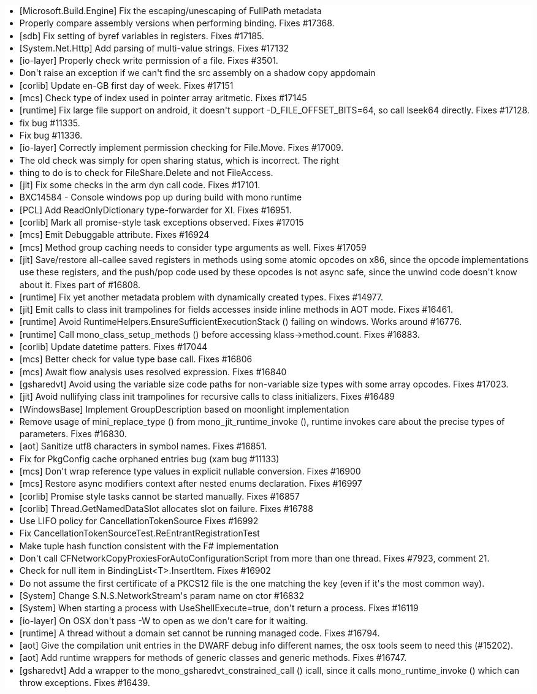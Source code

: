 -   [Microsoft.Build.Engine] Fix the escaping/unescaping of FullPath metadata
-   Properly compare assembly versions when performing binding. Fixes #17368.
-   [sdb] Fix setting of byref variables in registers. Fixes #17185.
-   [System.Net.Http] Add parsing of multi-value strings. Fixes #17132
-   [io-layer] Properly check write permission of a file. Fixes #3501.
-   Don't raise an exception if we can't find the src assembly on a shadow copy appdomain
-   [corlib] Update en-GB first day of week. Fixes #17151
-   [mcs] Check type of index used in pointer array aritmetic. Fixes #17145
-   [runtime] Fix large file support on android, it doesn't support -D_FILE_OFFSET_BITS=64, so call lseek64 directly. Fixes #17128.
-   fix bug #11335.
-   Fix bug #11336.
-   [io-layer] Correctly implement permission checking for File.Move. Fixes #17009.
-   The old check was simply for open sharing status, which is incorrect. The right
-   thing to do is to check for FileShare.Delete and not FileAccess.
-   [jit] Fix some checks in the arm dyn call code. Fixes #17101.
-   BXC14584 - Console windows pop up during build with mono runtime
-   [PCL] Add ReadOnlyDictionary type-forwarder for XI. Fixes #16951.
-   [corlib] Mark all promise-style task exceptions observed. Fixes #17015
-   [mcs] Emit Debuggable attribute. Fixes #16924
-   [mcs] Method group caching needs to consider type arguments as well. Fixes #17059
-   [jit] Save/restore all-callee saved registers in methods using some atomic opcodes on x86, since the opcode implementations use these registers, and the push/pop code used by these opcodes is not async safe, since the unwind code doesn't know about it. Fixes part of #16808.
-   [runtime] Fix yet another metadata problem with dynamically created types. Fixes #14977.
-   [jit] Emit calls to class init trampolines for fields accesses inside inline methods in AOT mode. Fixes #16461.
-   [runtime] Avoid RuntimeHelpers.EnsureSufficientExecutionStack () failing on windows. Works around #16776.
-   [runtime] Call mono_class_setup_methods () before accessing klass-\>method.count. Fixes #16883.
-   [corlib] Update datetime patters. Fixes #17044
-   [mcs] Better check for value type base call. Fixes #16806
-   [mcs] Await flow analysis uses resolved expression. Fixes #16840
-   [gsharedvt] Avoid using the variable size code paths for non-variable size types with some array opcodes. Fixes #17023.
-   [jit] Avoid nullifying class init trampolines for recursive calls to class initializers. Fixes #16489
-   [WindowsBase] Implement GroupDescription based on moonlight implementation
-   Remove usage of mini_replace_type () from mono_jit_runtime_invoke (), runtime invokes care about the precise types of parameters. Fixes #16830.
-   [aot] Sanitize utf8 characters in symbol names. Fixes #16851.
-   Fix for PkgConfig cache orphaned entries bug (xam bug #11133)
-   [mcs] Don't wrap reference type values in explicit nullable conversion. Fixes #16900
-   [mcs] Restore async modifiers context after nested enums declaration. Fixes #16997
-   [corlib] Promise style tasks cannot be started manually. Fixes #16857
-   [corlib] Thread.GetNamedDataSlot allocates slot on failure. Fixes #16788
-   Use LIFO policy for CancellationTokenSource Fixes #16992
-   Fix CancellationTokenSourceTest.ReEntrantRegistrationTest
-   Make tuple hash function consistent with the F# implementation
-   Don't call CFNetworkCopyProxiesForAutoConfigurationScript from more than one thread. Fixes #7923, comment 21.
-   Check for null item in BindingList\<T\>.InsertItem. Fixes #16902
-   Do not assume the first certificate of a PKCS12 file is the one matching the key (even if it's the most common way).
-   [System] Change S.N.S.NetworkStream's param name on ctor #16832
-   [System] When starting a process with UseShellExecute=true, don't return a process. Fixes #16119
-   [io-layer] On OSX don't pass -W to open as we don't care for it waiting.
-   [runtime] A thread without a domain set cannot be running managed code. Fixes #16794.
-   [aot] Give the compilation unit entries in the DWARF debug info different names, the osx tools seem to need this (#15202).
-   [aot] Add runtime wrappers for methods of generic classes and generic methods. Fixes #16747.
-   [gsharedvt] Add a wrapper to the mono_gsharedvt_constrained_call () icall, since it calls mono_runtime_invoke () which can throw exceptions. Fixes #16439.